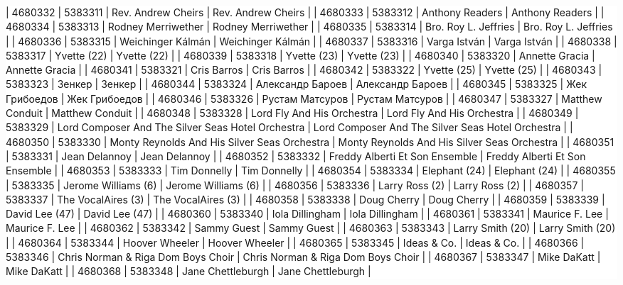 | 4680332 | 5383311 | Rev. Andrew Cheirs | Rev. Andrew Cheirs |
| 4680333 | 5383312 | Anthony Readers | Anthony Readers |
| 4680334 | 5383313 | Rodney Merriwether | Rodney Merriwether |
| 4680335 | 5383314 | Bro. Roy L. Jeffries | Bro. Roy L. Jeffries |
| 4680336 | 5383315 | Weichinger Kálmán | Weichinger Kálmán |
| 4680337 | 5383316 | Varga István | Varga István |
| 4680338 | 5383317 | Yvette (22) | Yvette (22) |
| 4680339 | 5383318 | Yvette (23) | Yvette (23) |
| 4680340 | 5383320 | Annette Gracia | Annette Gracia |
| 4680341 | 5383321 | Cris Barros | Cris Barros |
| 4680342 | 5383322 | Yvette (25) | Yvette (25) |
| 4680343 | 5383323 | Зенкер | Зенкер |
| 4680344 | 5383324 | Александр Бароев | Александр Бароев |
| 4680345 | 5383325 | Жек Грибоедов | Жек Грибоедов |
| 4680346 | 5383326 | Рустам Матсуров | Рустам Матсуров |
| 4680347 | 5383327 | Matthew Conduit | Matthew Conduit |
| 4680348 | 5383328 | Lord Fly And His Orchestra | Lord Fly And His Orchestra |
| 4680349 | 5383329 | Lord Composer And The Silver Seas Hotel Orchestra | Lord Composer And The Silver Seas Hotel Orchestra |
| 4680350 | 5383330 | Monty Reynolds And His Silver Seas Orchestra | Monty Reynolds And His Silver Seas Orchestra |
| 4680351 | 5383331 | Jean Delannoy | Jean Delannoy |
| 4680352 | 5383332 | Freddy Alberti Et Son Ensemble | Freddy Alberti Et Son Ensemble |
| 4680353 | 5383333 | Tim Donnelly | Tim Donnelly |
| 4680354 | 5383334 | Elephant (24) | Elephant (24) |
| 4680355 | 5383335 | Jerome Williams (6) | Jerome Williams (6) |
| 4680356 | 5383336 | Larry Ross (2) | Larry Ross (2) |
| 4680357 | 5383337 | The VocalAires (3) | The VocalAires (3) |
| 4680358 | 5383338 | Doug Cherry | Doug Cherry |
| 4680359 | 5383339 | David Lee (47) | David Lee (47) |
| 4680360 | 5383340 | Iola Dillingham | Iola Dillingham |
| 4680361 | 5383341 | Maurice F. Lee | Maurice F. Lee |
| 4680362 | 5383342 | Sammy Guest | Sammy Guest |
| 4680363 | 5383343 | Larry Smith (20) | Larry Smith (20) |
| 4680364 | 5383344 | Hoover Wheeler | Hoover Wheeler |
| 4680365 | 5383345 | Ideas & Co. | Ideas & Co. |
| 4680366 | 5383346 | Chris Norman & Riga Dom Boys Choir | Chris Norman & Riga Dom Boys Choir |
| 4680367 | 5383347 | Mike DaKatt | Mike DaKatt |
| 4680368 | 5383348 | Jane Chettleburgh | Jane Chettleburgh |